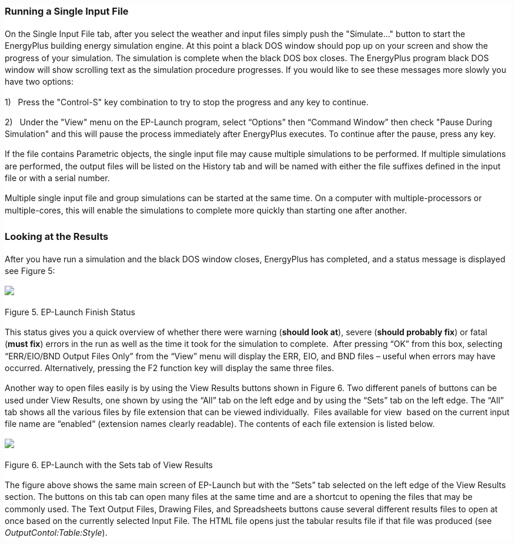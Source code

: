 ### Running a Single Input File

On the Single Input File tab, after you select the weather and input files simply push the "Simulate…" button to start the EnergyPlus building energy simulation engine. At this point a black DOS window should pop up on your screen and show the progress of your simulation. The simulation is complete when the black DOS box closes. The EnergyPlus program black DOS window will show scrolling text as the simulation procedure progresses. If you would like to see these messages more slowly you have two options:

1)   Press the "Control-S" key combination to try to stop the progress and any key to continue.

2)   Under the "View" menu on the EP-Launch program, select “Options” then “Command Window” then check "Pause During Simulation" and this will pause the process immediately after EnergyPlus executes. To continue after the pause, press any key.

If the file contains Parametric objects, the single input file may cause multiple simulations to be performed. If multiple simulations are performed, the output files will be listed on the History tab and will be named with either the file suffixes defined in the input file or with a serial number.

Multiple single input file and group simulations can be started at the same time. On a computer with multiple-processors or multiple-cores, this will enable the simulations to complete more quickly than starting one after another.

### Looking at the Results

After you have run a simulation and the black DOS window closes, EnergyPlus has completed, and a status message is displayed see Figure 5:

![](GettingStarted/media/image005.jpg)

Figure 5. EP-Launch Finish Status

This status gives you a quick overview of whether there were warning (**should look at**), severe (**should probably fix**) or fatal (**must fix**) errors in the run as well as the time it took for the simulation to complete.  After pressing “OK” from this box, selecting “ERR/EIO/BND Output Files Only” from the “View” menu will display the ERR, EIO, and BND files – useful when errors may have occurred. Alternatively, pressing the F2 function key will display the same three files.

Another way to open files easily is by using the View Results buttons shown in Figure 6. Two different panels of buttons can be used under View Results, one shown by using the “All” tab on the left edge and by using the “Sets” tab on the left edge. The “All” tab shows all the various files by file extension that can be viewed individually.  Files available for view  based on the current input file name are “enabled” (extension names clearly readable). The contents of each file extension is listed below.

![](GettingStarted/media/image006.png)

Figure 6. EP-Launch with the Sets tab of View Results

The figure above shows the same main screen of EP-Launch but with the “Sets” tab selected on the left edge of the View Results section. The buttons on this tab can open many files at the same time and are a shortcut to opening the files that may be commonly used. The Text Output Files, Drawing Files, and Spreadsheets buttons cause several different results files to open at once based on the currently selected Input File. The HTML file opens just the tabular results file if that file was produced (see *OutputContol:Table:Style*).
